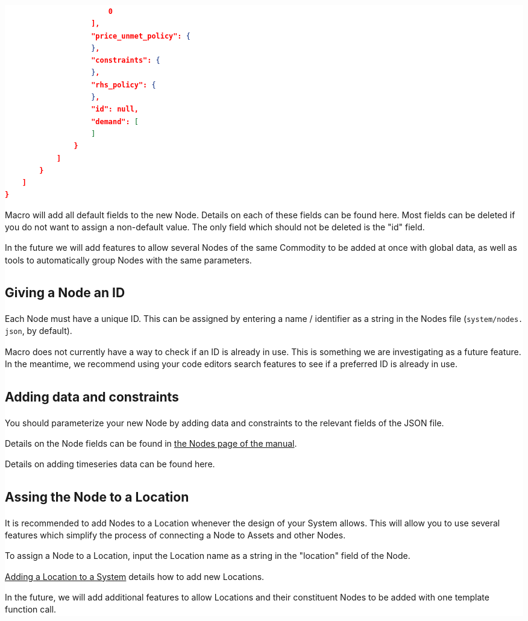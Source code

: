 ```json
                        0
                    ],
                    "price_unmet_policy": {
                    },
                    "constraints": {
                    },
                    "rhs_policy": {
                    },
                    "id": null,
                    "demand": [
                    ]
                }
            ]
        }
    ]
}
```

Macro will add all default fields to the new Node. Details on each of these fields can be found here. Most fields can be deleted if you do not want to assign a non-default value. The only field which should not be deleted is the "id" field.

In the future we will add features to allow several Nodes of the same Commodity to be added at once with global data, as well as tools to automatically group Nodes with the same parameters.

## Giving a Node an ID

Each Node must have a unique ID. This can be assigned by entering a name / identifier as a string in the Nodes file (`system/nodes.json`, by default).

Macro does not currently have a way to check if an ID is already in use. This is something we are investigating as a future feature. In the meantime, we recommend using your code editors search features to see if a preferred ID is already in use.

## Adding data and constraints

You should parameterize your new Node by adding data and constraints to the relevant fields of the JSON file.

Details on the Node fields can be found in [the Nodes page of the manual](@ref "Nodes").

Details on adding timeseries data can be found here.

## Assing the Node to a Location

It is recommended to add Nodes to a Location whenever the design of your System allows. This will allow you to use several features which simplify the process of connecting a Node to Assets and other Nodes.

To assign a Node to a Location, input the Location name as a string in the "location" field of the Node.

[Adding a Location to a System](@ref) details how to add new Locations.

In the future, we will add additional features to allow Locations and their constituent Nodes to be added with one template function call.
